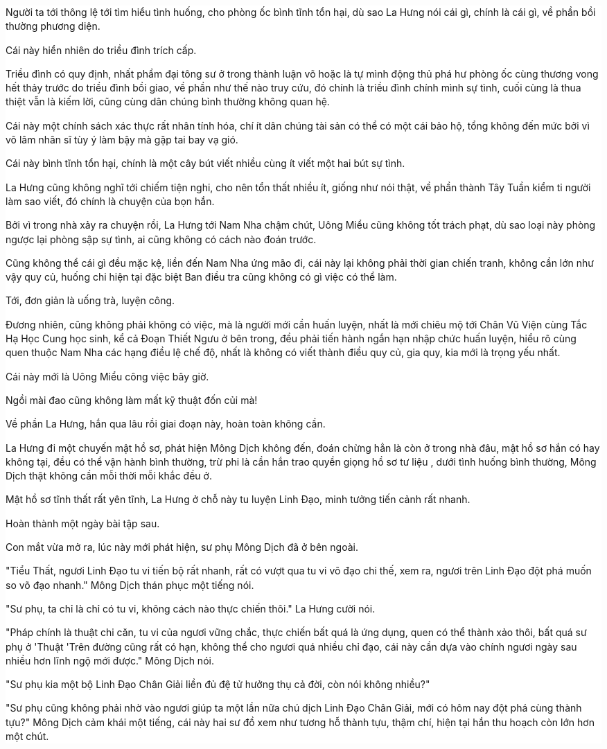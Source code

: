 Người ta tới thông lệ tới tìm hiểu tình huống, cho phòng ốc bình tĩnh tổn hại, dù sao La Hưng nói cái gì, chính là cái gì, về phần bồi thường phương diện.

Cái này hiển nhiên do triều đình trích cấp.

Triều đình có quy định, nhất phẩm đại tông sư ở trong thành luận võ hoặc là tự mình động thủ phá hư phòng ốc cùng thương vong hết thảy trước do triều đình bồi giao, về phần như thế nào truy cứu, đó chính là triều đình chính mình sự tình, cuối cùng là thua thiệt vẫn là kiếm lời, cũng cùng dân chúng bình thường không quan hệ.

Cái này một chính sách xác thực rất nhân tính hóa, chí ít dân chúng tài sản có thể có một cái bảo hộ, tổng không đến mức bởi vì võ lâm nhân sĩ tùy ý làm bậy mà gặp tai bay vạ gió.

Cái này bình tĩnh tổn hại, chính là một cây bút viết nhiều cùng ít viết một hai bút sự tình.

La Hưng cũng không nghĩ tới chiếm tiện nghi, cho nên tổn thất nhiều ít, giống như nói thật, về phần thành Tây Tuần kiểm ti người làm sao viết, đó chính là chuyện của bọn hắn.

Bởi vì trong nhà xảy ra chuyện rồi, La Hưng tới Nam Nha chậm chút, Uông Miểu cũng không tốt trách phạt, dù sao loại này phòng ngược lại phòng sập sự tình, ai cũng không có cách nào đoán trước.

Cũng không thể cái gì đều mặc kệ, liền đến Nam Nha ứng mão đi, cái này lại không phải thời gian chiến tranh, không cần lớn như vậy quy củ, huống chi hiện tại đặc biệt Ban điều tra cũng không có gì việc có thể làm.

Tới, đơn giản là uống trà, luyện công.

Đương nhiên, cũng không phải không có việc, mà là người mới cần huấn luyện, nhất là mới chiêu mộ tới Chân Vũ Viện cùng Tắc Hạ Học Cung học sinh, kể cả Đoạn Thiết Ngưu ở bên trong, đều phải tiến hành ngắn hạn nhập chức huấn luyện, hiểu rõ cùng quen thuộc Nam Nha các hạng điều lệ chế độ, nhất là không có viết thành điều quy củ, gia quy, kia mới là trọng yếu nhất.

Cái này mới là Uông Miểu công việc bây giờ.

Ngồi mài đao cũng không làm mất kỹ thuật đốn củi mà!

Về phần La Hưng, hắn qua lâu rồi giai đoạn này, hoàn toàn không cần.

La Hưng đi một chuyến mật hồ sơ, phát hiện Mông Dịch không đến, đoán chừng hẳn là còn ở trong nhà đâu, mật hồ sơ hắn có hay không tại, đều có thể vận hành bình thường, trừ phi là cần hắn trao quyền giọng hồ sơ tư liệu , dưới tình huống bình thường, Mông Dịch thật không cần mỗi thời mỗi khắc đều ở.

Mật hồ sơ tĩnh thất rất yên tĩnh, La Hưng ở chỗ này tu luyện Linh Đạo, minh tưởng tiến cảnh rất nhanh.

Hoàn thành một ngày bài tập sau.

Con mắt vừa mở ra, lúc này mới phát hiện, sư phụ Mông Dịch đã ở bên ngoài.

"Tiểu Thất, ngươi Linh Đạo tu vi tiến bộ rất nhanh, rất có vượt qua tu vi võ đạo chi thế, xem ra, ngươi trên Linh Đạo đột phá muốn so võ đạo nhanh." Mông Dịch thán phục một tiếng nói.

"Sư phụ, ta chỉ là chỉ có tu vi, không cách nào thực chiến thôi." La Hưng cười nói.

"Pháp chính là thuật chi căn, tu vi của ngươi vững chắc, thực chiến bất quá là ứng dụng, quen có thể thành xảo thôi, bất quá sư phụ ở 'Thuật 'Trên đường cũng rất có hạn, không thể cho ngươi quá nhiều chỉ đạo, cái này cần dựa vào chính ngươi ngày sau nhiều hơn lĩnh ngộ mới được." Mông Dịch nói.

"Sư phụ kia một bộ Linh Đạo Chân Giải liền đủ đệ tử hưởng thụ cả đời, còn nói không nhiều?"

"Sư phụ cũng không phải nhờ vào ngươi giúp ta một lần nữa chú dịch Linh Đạo Chân Giải, mới có hôm nay đột phá cùng thành tựu?" Mông Dịch cảm khái một tiếng, cái này hai sư đồ xem như tương hỗ thành tựu, thậm chí, hiện tại hắn thu hoạch còn lớn hơn một chút.
